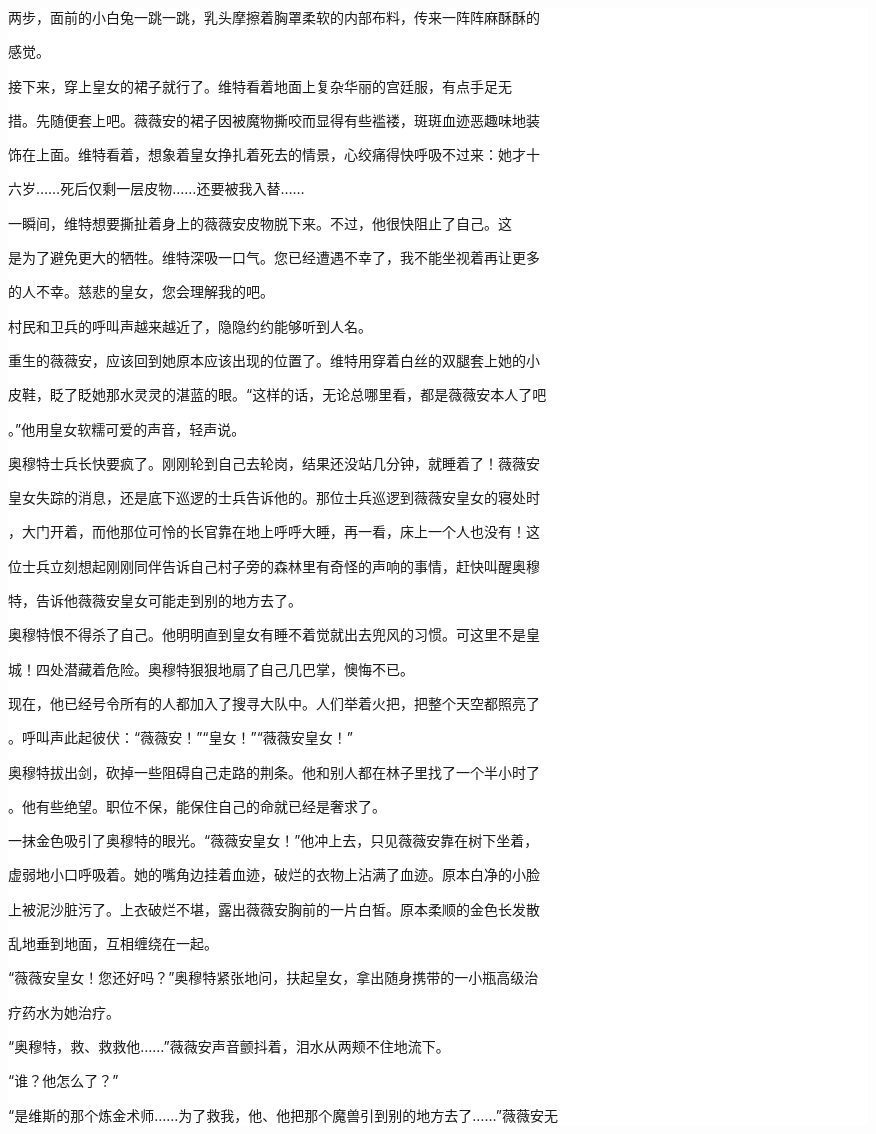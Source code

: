 两步，面前的小白兔一跳一跳，乳头摩擦着胸罩柔软的内部布料，传来一阵阵麻酥酥的

感觉。

接下来，穿上皇女的裙子就行了。维特看着地面上复杂华丽的宫廷服，有点手足无

措。先随便套上吧。薇薇安的裙子因被魔物撕咬而显得有些褴褛，斑斑血迹恶趣味地装

饰在上面。维特看着，想象着皇女挣扎着死去的情景，心绞痛得快呼吸不过来：她才十

六岁……死后仅剩一层皮物……还要被我入替……

一瞬间，维特想要撕扯着身上的薇薇安皮物脱下来。不过，他很快阻止了自己。这

是为了避免更大的牺牲。维特深吸一口气。您已经遭遇不幸了，我不能坐视着再让更多

的人不幸。慈悲的皇女，您会理解我的吧。

村民和卫兵的呼叫声越来越近了，隐隐约约能够听到人名。

重生的薇薇安，应该回到她原本应该出现的位置了。维特用穿着白丝的双腿套上她的小

皮鞋，眨了眨她那水灵灵的湛蓝的眼。“这样的话，无论总哪里看，都是薇薇安本人了吧

。”他用皇女软糯可爱的声音，轻声说。

奥穆特士兵长快要疯了。刚刚轮到自己去轮岗，结果还没站几分钟，就睡着了！薇薇安

皇女失踪的消息，还是底下巡逻的士兵告诉他的。那位士兵巡逻到薇薇安皇女的寝处时

，大门开着，而他那位可怜的长官靠在地上呼呼大睡，再一看，床上一个人也没有！这

位士兵立刻想起刚刚同伴告诉自己村子旁的森林里有奇怪的声响的事情，赶快叫醒奥穆

特，告诉他薇薇安皇女可能走到别的地方去了。

奥穆特恨不得杀了自己。他明明直到皇女有睡不着觉就出去兜风的习惯。可这里不是皇

城！四处潜藏着危险。奥穆特狠狠地扇了自己几巴掌，懊悔不已。

现在，他已经号令所有的人都加入了搜寻大队中。人们举着火把，把整个天空都照亮了

。呼叫声此起彼伏：“薇薇安！”“皇女！”“薇薇安皇女！”

奥穆特拔出剑，砍掉一些阻碍自己走路的荆条。他和别人都在林子里找了一个半小时了

。他有些绝望。职位不保，能保住自己的命就已经是奢求了。

一抹金色吸引了奥穆特的眼光。“薇薇安皇女！”他冲上去，只见薇薇安靠在树下坐着，

虚弱地小口呼吸着。她的嘴角边挂着血迹，破烂的衣物上沾满了血迹。原本白净的小脸

上被泥沙脏污了。上衣破烂不堪，露出薇薇安胸前的一片白皙。原本柔顺的金色长发散

乱地垂到地面，互相缠绕在一起。

“薇薇安皇女！您还好吗？”奥穆特紧张地问，扶起皇女，拿出随身携带的一小瓶高级治

疗药水为她治疗。

“奥穆特，救、救救他……”薇薇安声音颤抖着，泪水从两颊不住地流下。

“谁？他怎么了？”

“是维斯的那个炼金术师……为了救我，他、他把那个魔兽引到别的地方去了……”薇薇安无
